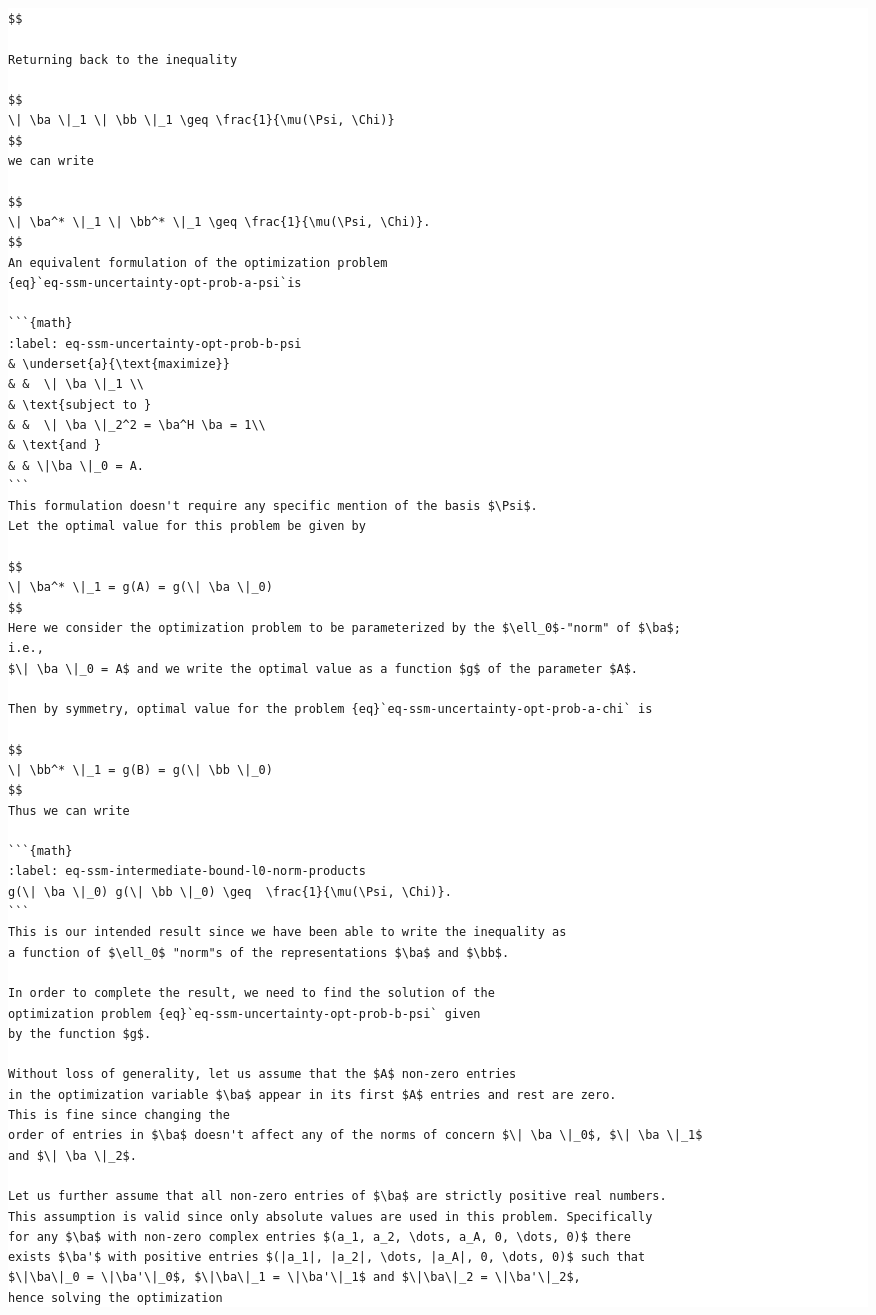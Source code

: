 ````{prf:proof}
$$

Returning back to the inequality

$$
\| \ba \|_1 \| \bb \|_1 \geq \frac{1}{\mu(\Psi, \Chi)}
$$
we can write

$$
\| \ba^* \|_1 \| \bb^* \|_1 \geq \frac{1}{\mu(\Psi, \Chi)}.
$$
An equivalent formulation of the optimization problem
{eq}`eq-ssm-uncertainty-opt-prob-a-psi`is

```{math}
:label: eq-ssm-uncertainty-opt-prob-b-psi
& \underset{a}{\text{maximize}} 
& &  \| \ba \|_1 \\
& \text{subject to }
& &  \| \ba \|_2^2 = \ba^H \ba = 1\\
& \text{and }
& & \|\ba \|_0 = A.
```
This formulation doesn't require any specific mention of the basis $\Psi$.
Let the optimal value for this problem be given by

$$
\| \ba^* \|_1 = g(A) = g(\| \ba \|_0)
$$
Here we consider the optimization problem to be parameterized by the $\ell_0$-"norm" of $\ba$;
i.e., 
$\| \ba \|_0 = A$ and we write the optimal value as a function $g$ of the parameter $A$.

Then by symmetry, optimal value for the problem {eq}`eq-ssm-uncertainty-opt-prob-a-chi` is

$$
\| \bb^* \|_1 = g(B) = g(\| \bb \|_0)
$$
Thus we can write

```{math}
:label: eq-ssm-intermediate-bound-l0-norm-products
g(\| \ba \|_0) g(\| \bb \|_0) \geq  \frac{1}{\mu(\Psi, \Chi)}.
```
This is our intended result since we have been able to write the inequality as 
a function of $\ell_0$ "norm"s of the representations $\ba$ and $\bb$.

In order to complete the result, we need to find the solution of the
optimization problem {eq}`eq-ssm-uncertainty-opt-prob-b-psi` given 
by the function $g$.

Without loss of generality, let us assume that the $A$ non-zero entries
in the optimization variable $\ba$ appear in its first $A$ entries and rest are zero. 
This is fine since changing the 
order of entries in $\ba$ doesn't affect any of the norms of concern $\| \ba \|_0$, $\| \ba \|_1$
and $\| \ba \|_2$.

Let us further assume that all non-zero entries of $\ba$ are strictly positive real numbers.
This assumption is valid since only absolute values are used in this problem. Specifically
for any $\ba$ with non-zero complex entries $(a_1, a_2, \dots, a_A, 0, \dots, 0)$ there
exists $\ba'$ with positive entries $(|a_1|, |a_2|, \dots, |a_A|, 0, \dots, 0)$ such that
$\|\ba\|_0 = \|\ba'\|_0$, $\|\ba\|_1 = \|\ba'\|_1$ and $\|\ba\|_2 = \|\ba'\|_2$,
hence solving the optimization
````